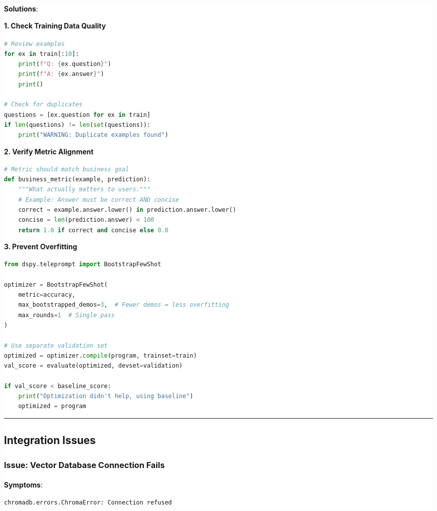 **Solutions**:

**1. Check Training Data Quality**
```python
# Review examples
for ex in train[:10]:
    print(f"Q: {ex.question}")
    print(f"A: {ex.answer}")
    print()

# Check for duplicates
questions = [ex.question for ex in train]
if len(questions) != len(set(questions)):
    print("WARNING: Duplicate examples found")
```

**2. Verify Metric Alignment**
```python
# Metric should match business goal
def business_metric(example, prediction):
    """What actually matters to users."""
    # Example: Answer must be correct AND concise
    correct = example.answer.lower() in prediction.answer.lower()
    concise = len(prediction.answer) < 100
    return 1.0 if correct and concise else 0.0
```

**3. Prevent Overfitting**
```python
from dspy.teleprompt import BootstrapFewShot

optimizer = BootstrapFewShot(
    metric=accuracy,
    max_bootstrapped_demos=3,  # Fewer demos = less overfitting
    max_rounds=1  # Single pass
)

# Use separate validation set
optimized = optimizer.compile(program, trainset=train)
val_score = evaluate(optimized, devset=validation)

if val_score < baseline_score:
    print("Optimization didn't help, using baseline")
    optimized = program
```

---

## Integration Issues

### Issue: Vector Database Connection Fails

**Symptoms**:
```
chromadb.errors.ChromaError: Connection refused
```
